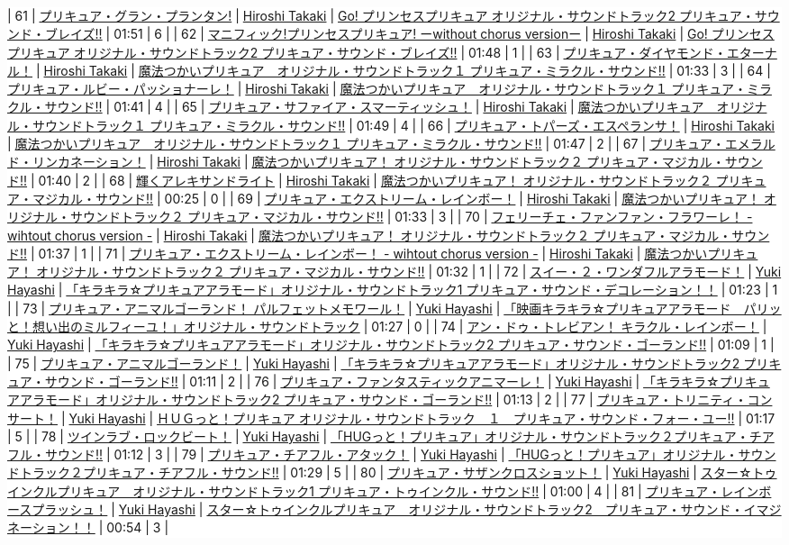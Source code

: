 | 61 | [プリキュア・グラン・プランタン!](https://open.spotify.com/track/4RAnIoK4Ca4w1rluSBdESc) | [Hiroshi Takaki](https://open.spotify.com/artist/2iql3av1YmZjGaPUKDPZLp) | [Go! プリンセスプリキュア オリジナル・サウンドトラック2 プリキュア・サウンド・ブレイズ!!](https://open.spotify.com/album/2JLgVYhJA2gDsurnoNMnrF) | 01:51 | 6 |
| 62 | [マニフィック!プリンセスプリキュア! ーwithout chorus versionー](https://open.spotify.com/track/4WwRkumydiCuP861MD28dv) | [Hiroshi Takaki](https://open.spotify.com/artist/2iql3av1YmZjGaPUKDPZLp) | [Go! プリンセスプリキュア オリジナル・サウンドトラック2 プリキュア・サウンド・ブレイズ!!](https://open.spotify.com/album/2JLgVYhJA2gDsurnoNMnrF) | 01:48 | 1 |
| 63 | [プリキュア・ダイヤモンド・エターナル！](https://open.spotify.com/track/3GLbbQCNg2yswqTCk0vtUb) | [Hiroshi Takaki](https://open.spotify.com/artist/2iql3av1YmZjGaPUKDPZLp) | [魔法つかいプリキュア　オリジナル・サウンドトラック１ プリキュア・ミラクル・サウンド!!](https://open.spotify.com/album/1QnDlvDdYG9HgYSfopKfot) | 01:33 | 3 |
| 64 | [プリキュア・ルビー・パッショナーレ！](https://open.spotify.com/track/5GuK9ZRqLQCtouYaJqmF5r) | [Hiroshi Takaki](https://open.spotify.com/artist/2iql3av1YmZjGaPUKDPZLp) | [魔法つかいプリキュア　オリジナル・サウンドトラック１ プリキュア・ミラクル・サウンド!!](https://open.spotify.com/album/1QnDlvDdYG9HgYSfopKfot) | 01:41 | 4 |
| 65 | [プリキュア・サファイア・スマーティッシュ！](https://open.spotify.com/track/7sCxwheqAm88HHvNVaacaM) | [Hiroshi Takaki](https://open.spotify.com/artist/2iql3av1YmZjGaPUKDPZLp) | [魔法つかいプリキュア　オリジナル・サウンドトラック１ プリキュア・ミラクル・サウンド!!](https://open.spotify.com/album/1QnDlvDdYG9HgYSfopKfot) | 01:49 | 4 |
| 66 | [プリキュア・トパーズ・エスペランサ！](https://open.spotify.com/track/6wz0XXQ3VaGhKlV6mg042J) | [Hiroshi Takaki](https://open.spotify.com/artist/2iql3av1YmZjGaPUKDPZLp) | [魔法つかいプリキュア　オリジナル・サウンドトラック１ プリキュア・ミラクル・サウンド!!](https://open.spotify.com/album/1QnDlvDdYG9HgYSfopKfot) | 01:47 | 2 |
| 67 | [プリキュア・エメラルド・リンカネーション！](https://open.spotify.com/track/2rZRdpCMp3U279HCtWKj0L) | [Hiroshi Takaki](https://open.spotify.com/artist/2iql3av1YmZjGaPUKDPZLp) | [魔法つかいプリキュア！ オリジナル・サウンドトラック２ プリキュア・マジカル・サウンド!!](https://open.spotify.com/album/3LPr3RLdYFUXJuHWzXitOq) | 01:40 | 2 |
| 68 | [輝くアレキサンドライト](https://open.spotify.com/track/0wZsecJhU3A9RrTwozC1ub) | [Hiroshi Takaki](https://open.spotify.com/artist/2iql3av1YmZjGaPUKDPZLp) | [魔法つかいプリキュア！ オリジナル・サウンドトラック２ プリキュア・マジカル・サウンド!!](https://open.spotify.com/album/3LPr3RLdYFUXJuHWzXitOq) | 00:25 | 0 |
| 69 | [プリキュア・エクストリーム・レインボー！](https://open.spotify.com/track/0euzXe3NSFNmvwf8hbewtI) | [Hiroshi Takaki](https://open.spotify.com/artist/2iql3av1YmZjGaPUKDPZLp) | [魔法つかいプリキュア！ オリジナル・サウンドトラック２ プリキュア・マジカル・サウンド!!](https://open.spotify.com/album/3LPr3RLdYFUXJuHWzXitOq) | 01:33 | 3 |
| 70 | [フェリーチェ・ファンファン・フラワーレ！ - wihtout chorus version -](https://open.spotify.com/track/0S7TPomd7w35x7MK16mru3) | [Hiroshi Takaki](https://open.spotify.com/artist/2iql3av1YmZjGaPUKDPZLp) | [魔法つかいプリキュア！ オリジナル・サウンドトラック２ プリキュア・マジカル・サウンド!!](https://open.spotify.com/album/3LPr3RLdYFUXJuHWzXitOq) | 01:37 | 1 |
| 71 | [プリキュア・エクストリーム・レインボー！ - wihtout chorus version -](https://open.spotify.com/track/3WlBcPVG2kUynNul59vOPd) | [Hiroshi Takaki](https://open.spotify.com/artist/2iql3av1YmZjGaPUKDPZLp) | [魔法つかいプリキュア！ オリジナル・サウンドトラック２ プリキュア・マジカル・サウンド!!](https://open.spotify.com/album/3LPr3RLdYFUXJuHWzXitOq) | 01:32 | 1 |
| 72 | [スイー・２・ワンダフルアラモード！](https://open.spotify.com/track/2tPcMv8CPeXIbn9ZQNqySR) | [Yuki Hayashi](https://open.spotify.com/artist/3oGVQWQy7lgTMuTnKUZZNZ) | [「キラキラ☆プリキュアアラモード」オリジナル・サウンドトラック1 プリキュア・サウンド・デコレーション！！](https://open.spotify.com/album/4Pqrg6EYnCPdke5q44cR2w) | 01:23 | 1 |
| 73 | [プリキュア・アニマルゴーランド！ パルフェットメモワール！](https://open.spotify.com/track/5iw99OFzbb3ZVnU5g69WfQ) | [Yuki Hayashi](https://open.spotify.com/artist/3oGVQWQy7lgTMuTnKUZZNZ) | [「映画キラキラ☆プリキュアアラモード　パリッと！想い出のミルフィーユ！」オリジナル・サウンドトラック](https://open.spotify.com/album/2b2JM3WDgmVLSWbOSJ0bqC) | 01:27 | 0 |
| 74 | [アン・ドゥ・トレビアン！ キラクル・レインボー！](https://open.spotify.com/track/5naGpftS71T64uFt4rGhT1) | [Yuki Hayashi](https://open.spotify.com/artist/3oGVQWQy7lgTMuTnKUZZNZ) | [「キラキラ☆プリキュアアラモード」オリジナル・サウンドトラック2 プリキュア・サウンド・ゴーランド!!](https://open.spotify.com/album/2lgsRygq5FrewzFuCwwUD2) | 01:09 | 1 |
| 75 | [プリキュア・アニマルゴーランド！](https://open.spotify.com/track/36pRzR3jdn7bW3C0gJIOfL) | [Yuki Hayashi](https://open.spotify.com/artist/3oGVQWQy7lgTMuTnKUZZNZ) | [「キラキラ☆プリキュアアラモード」オリジナル・サウンドトラック2 プリキュア・サウンド・ゴーランド!!](https://open.spotify.com/album/2lgsRygq5FrewzFuCwwUD2) | 01:11 | 2 |
| 76 | [プリキュア・ファンタスティックアニマーレ！](https://open.spotify.com/track/0xeWlxI2CloEd3GO8ENGKK) | [Yuki Hayashi](https://open.spotify.com/artist/3oGVQWQy7lgTMuTnKUZZNZ) | [「キラキラ☆プリキュアアラモード」オリジナル・サウンドトラック2 プリキュア・サウンド・ゴーランド!!](https://open.spotify.com/album/2lgsRygq5FrewzFuCwwUD2) | 01:13 | 2 |
| 77 | [プリキュア・トリニティ・コンサート！](https://open.spotify.com/track/5vG5uYObnEDid1UkXxovjR) | [Yuki Hayashi](https://open.spotify.com/artist/3oGVQWQy7lgTMuTnKUZZNZ) | [ＨＵＧっと！プリキュア オリジナル・サウンドトラック　１　プリキュア・サウンド・フォー・ユー!!](https://open.spotify.com/album/6R8hTk2ROLmzQjDZdVrH9m) | 01:17 | 5 |
| 78 | [ツインラブ・ロックビート！](https://open.spotify.com/track/6tS6HMZheypiUPuzabc44C) | [Yuki Hayashi](https://open.spotify.com/artist/3oGVQWQy7lgTMuTnKUZZNZ) | [「HUGっと！プリキュア」オリジナル・サウンドトラック２プリキュア・チアフル・サウンド!!](https://open.spotify.com/album/4VfK1Bs640KEcUGb29QsRe) | 01:12 | 3 |
| 79 | [プリキュア・チアフル・アタック！](https://open.spotify.com/track/31kVJXqhiZ7At33VKByeOT) | [Yuki Hayashi](https://open.spotify.com/artist/3oGVQWQy7lgTMuTnKUZZNZ) | [「HUGっと！プリキュア」オリジナル・サウンドトラック２プリキュア・チアフル・サウンド!!](https://open.spotify.com/album/4VfK1Bs640KEcUGb29QsRe) | 01:29 | 5 |
| 80 | [プリキュア・サザンクロスショット！](https://open.spotify.com/track/0McUFpf1fzpQF5qBcKv61U) | [Yuki Hayashi](https://open.spotify.com/artist/3oGVQWQy7lgTMuTnKUZZNZ) | [スター☆トゥインクルプリキュア　オリジナル・サウンドトラック1 プリキュア・トゥインクル・サウンド!!](https://open.spotify.com/album/5wNyrBoURKVEhaJ4cweoL1) | 01:00 | 4 |
| 81 | [プリキュア・レインボースプラッシュ！](https://open.spotify.com/track/4M0VSmn6wk7VFylu4N3VFO) | [Yuki Hayashi](https://open.spotify.com/artist/3oGVQWQy7lgTMuTnKUZZNZ) | [スター☆トゥインクルプリキュア　オリジナル・サウンドトラック2　プリキュア・サウンド・イマジネーション！！](https://open.spotify.com/album/48sNN9Y4ZKE5YBPGcTo3RL) | 00:54 | 3 |